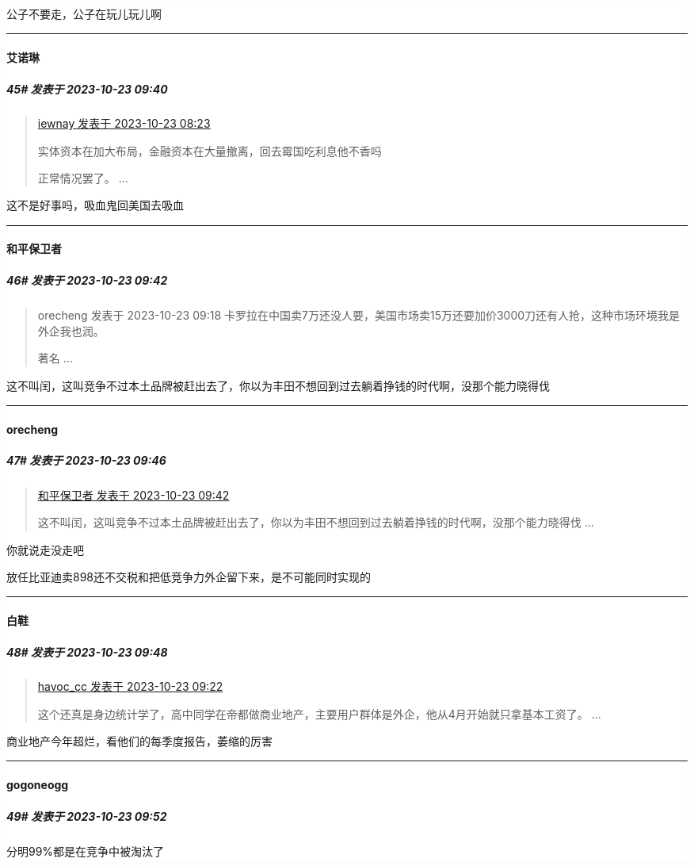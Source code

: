公子不要走，公子在玩儿玩儿啊

*****

####  艾诺琳  
##### 45#       发表于 2023-10-23 09:40

<blockquote><a href="httphttps://bbs.saraba1st.com/2b/forum.php?mod=redirect&amp;goto=findpost&amp;pid=62798560&amp;ptid=2157660" target="_blank">iewnay 发表于 2023-10-23 08:23</a>

实体资本在加大布局，金融资本在大量撤离，回去霉国吃利息他不香吗

正常情况罢了。 ...</blockquote>
这不是好事吗，吸血鬼回美国去吸血

*****

####  和平保卫者  
##### 46#       发表于 2023-10-23 09:42

<blockquote>orecheng 发表于 2023-10-23 09:18
卡罗拉在中国卖7万还没人要，美国市场卖15万还要加价3000刀还有人抢，这种市场环境我是外企我也润。

著名 ...</blockquote>
这不叫闰，这叫竞争不过本土品牌被赶出去了，你以为丰田不想回到过去躺着挣钱的时代啊，没那个能力晓得伐

*****

####  orecheng  
##### 47#       发表于 2023-10-23 09:46

<blockquote><a href="httphttps://bbs.saraba1st.com/2b/forum.php?mod=redirect&amp;goto=findpost&amp;pid=62799412&amp;ptid=2157660" target="_blank">和平保卫者 发表于 2023-10-23 09:42</a>

这不叫闰，这叫竞争不过本土品牌被赶出去了，你以为丰田不想回到过去躺着挣钱的时代啊，没那个能力晓得伐 ...</blockquote>
你就说走没走吧

放任比亚迪卖898还不交税和把低竞争力外企留下来，是不可能同时实现的

*****

####  白鞋  
##### 48#       发表于 2023-10-23 09:48

<blockquote><a href="httphttps://bbs.saraba1st.com/2b/forum.php?mod=redirect&amp;goto=findpost&amp;pid=62799099&amp;ptid=2157660" target="_blank">havoc_cc 发表于 2023-10-23 09:22</a>

这个还真是身边统计学了，高中同学在帝都做商业地产，主要用户群体是外企，他从4月开始就只拿基本工资了。 ...</blockquote>
商业地产今年超烂，看他们的每季度报告，萎缩的厉害

*****

####  gogoneogg  
##### 49#       发表于 2023-10-23 09:52

分明99%都是在竞争中被淘汰了
